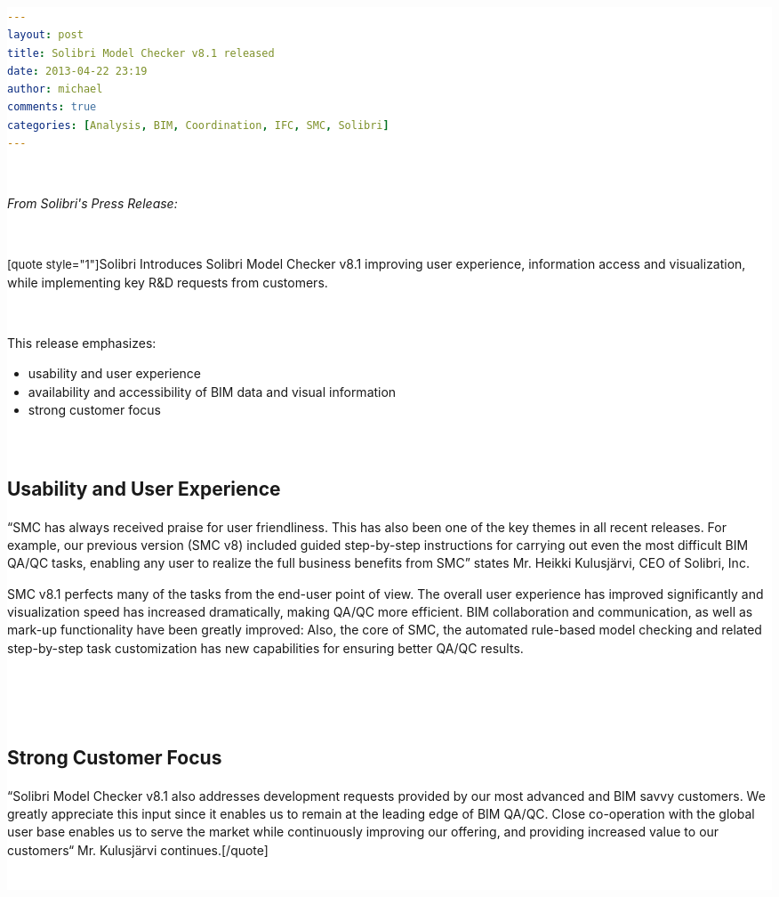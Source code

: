 ```yaml
---
layout: post
title: Solibri Model Checker v8.1 released
date: 2013-04-22 23:19
author: michael
comments: true
categories: [Analysis, BIM, Coordination, IFC, SMC, Solibri]
---
```

&nbsp;

<em>From Solibri's Press Release:</em>

&nbsp;

<span style="font-size: 13px;">[quote style="1"]</span>Solibri Introduces Solibri Model Checker v8.1 improving user experience, information access and visualization, while implementing key R&amp;D requests from customers.

&nbsp;

This release emphasizes:
<ul>
	<li>usability and user experience</li>
	<li>availability and accessibility of BIM data and visual information</li>
	<li>strong customer focus</li>
</ul>
<div></div>
<div></div>
&nbsp;
<h2>Usability and User Experience</h2>
“SMC has always received praise for user friendliness. This has also been one of the key themes in all recent releases. For example, our previous version (SMC v8) included guided step-by-step instructions for carrying out even the most difficult BIM QA/QC tasks, enabling any user to realize the full business benefits from SMC” states Mr. Heikki Kulusjärvi, CEO of Solibri, Inc.

SMC v8.1 perfects many of the tasks from the end-user point of view. The overall user experience has improved significantly and visualization speed has increased dramatically, making QA/QC more efficient. BIM collaboration and communication, as well as mark-up functionality have been greatly improved: Also, the core of SMC, the automated rule-based model checking and related step-by-step task customization has new capabilities for ensuring better QA/QC results.

&nbsp;

&nbsp;
<h2>Strong Customer Focus</h2>
“Solibri Model Checker v8.1 also addresses development requests provided by our most advanced and BIM savvy customers. We greatly appreciate this input since it enables us to remain at the leading edge of BIM QA/QC. Close co-operation with the global user base enables us to serve the market while continuously improving our offering, and providing increased value to our customers“ Mr. Kulusjärvi continues.[/quote]

&nbsp;
